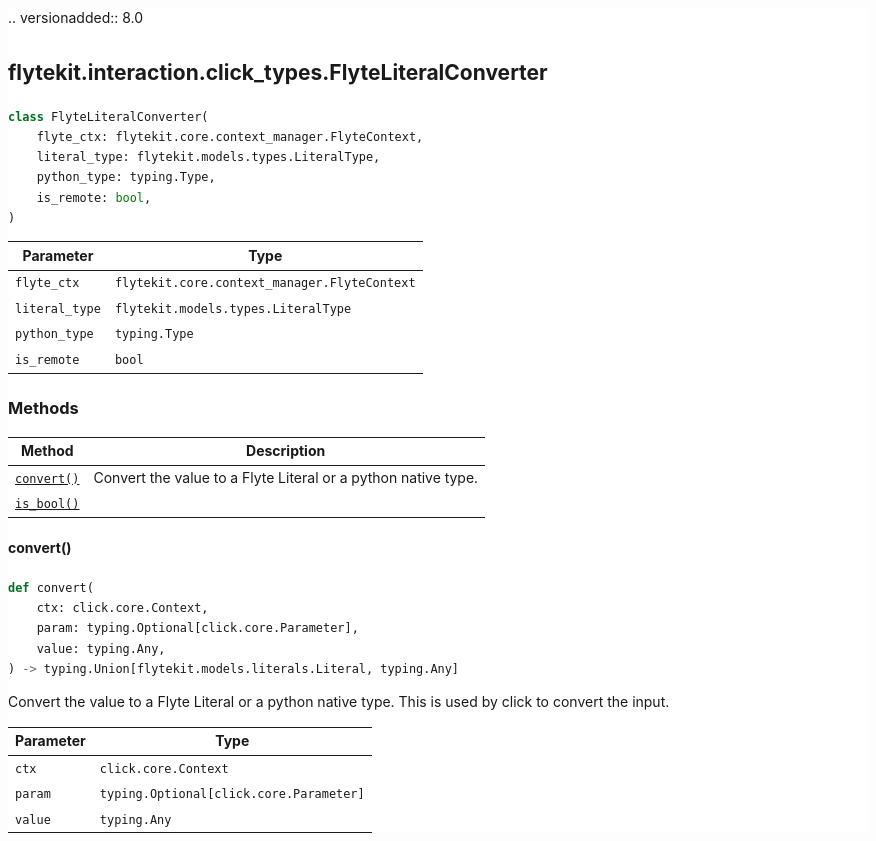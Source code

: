 .. versionadded:: 8.0


## flytekit.interaction.click_types.FlyteLiteralConverter

```python
class FlyteLiteralConverter(
    flyte_ctx: flytekit.core.context_manager.FlyteContext,
    literal_type: flytekit.models.types.LiteralType,
    python_type: typing.Type,
    is_remote: bool,
)
```
| Parameter | Type |
|-|-|
| `flyte_ctx` | `flytekit.core.context_manager.FlyteContext` |
| `literal_type` | `flytekit.models.types.LiteralType` |
| `python_type` | `typing.Type` |
| `is_remote` | `bool` |

### Methods

| Method | Description |
|-|-|
| [`convert()`](#convert) | Convert the value to a Flyte Literal or a python native type. |
| [`is_bool()`](#is_bool) |  |


#### convert()

```python
def convert(
    ctx: click.core.Context,
    param: typing.Optional[click.core.Parameter],
    value: typing.Any,
) -> typing.Union[flytekit.models.literals.Literal, typing.Any]
```
Convert the value to a Flyte Literal or a python native type. This is used by click to convert the input.


| Parameter | Type |
|-|-|
| `ctx` | `click.core.Context` |
| `param` | `typing.Optional[click.core.Parameter]` |
| `value` | `typing.Any` |
